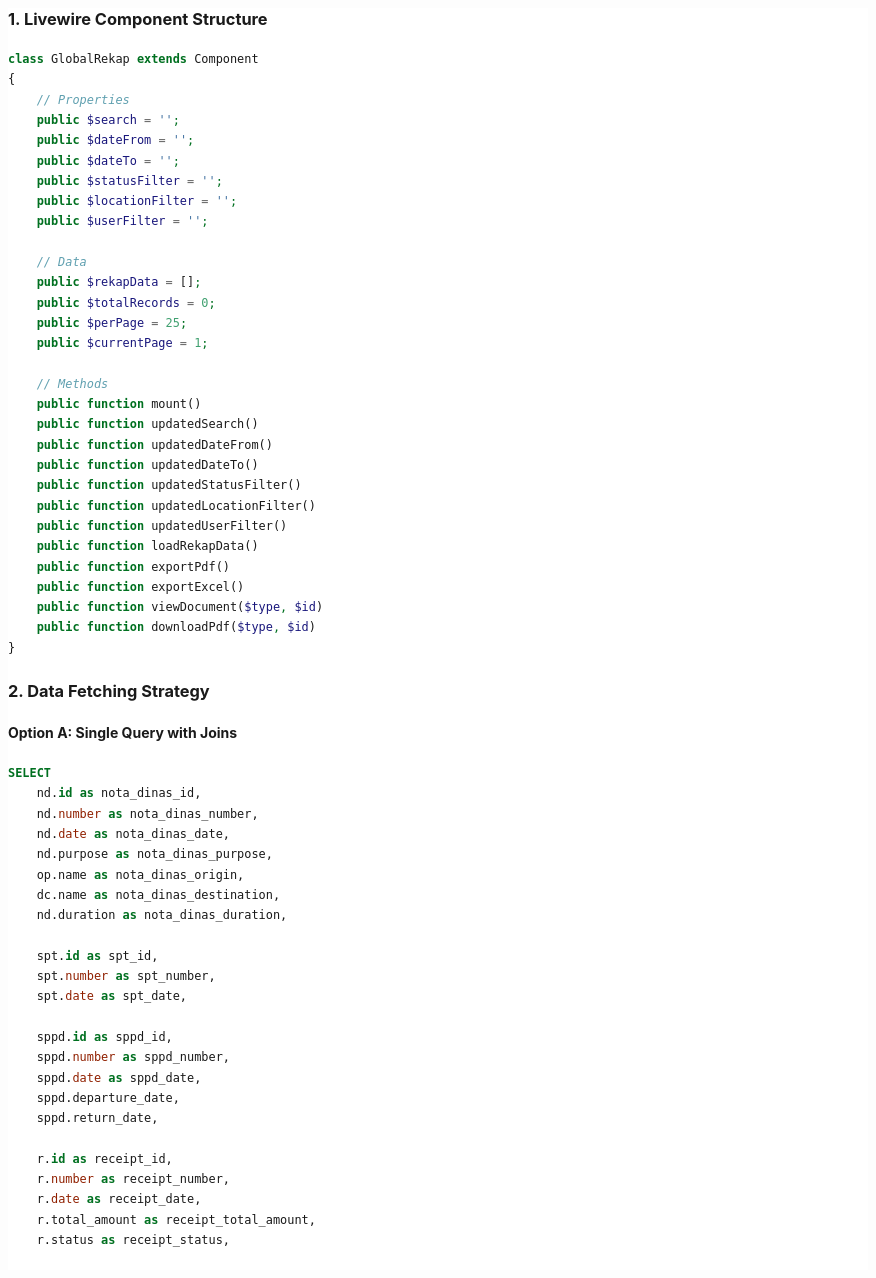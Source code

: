 ### **1. Livewire Component Structure**

```php
class GlobalRekap extends Component
{
    // Properties
    public $search = '';
    public $dateFrom = '';
    public $dateTo = '';
    public $statusFilter = '';
    public $locationFilter = '';
    public $userFilter = '';
    
    // Data
    public $rekapData = [];
    public $totalRecords = 0;
    public $perPage = 25;
    public $currentPage = 1;
    
    // Methods
    public function mount()
    public function updatedSearch()
    public function updatedDateFrom()
    public function updatedDateTo()
    public function updatedStatusFilter()
    public function updatedLocationFilter()
    public function updatedUserFilter()
    public function loadRekapData()
    public function exportPdf()
    public function exportExcel()
    public function viewDocument($type, $id)
    public function downloadPdf($type, $id)
}
```

### **2. Data Fetching Strategy**

#### **Option A: Single Query with Joins**
```sql
SELECT 
    nd.id as nota_dinas_id,
    nd.number as nota_dinas_number,
    nd.date as nota_dinas_date,
    nd.purpose as nota_dinas_purpose,
    op.name as nota_dinas_origin,
    dc.name as nota_dinas_destination,
    nd.duration as nota_dinas_duration,
    
    spt.id as spt_id,
    spt.number as spt_number,
    spt.date as spt_date,
    
    sppd.id as sppd_id,
    sppd.number as sppd_number,
    sppd.date as sppd_date,
    sppd.departure_date,
    sppd.return_date,
    
    r.id as receipt_id,
    r.number as receipt_number,
    r.date as receipt_date,
    r.total_amount as receipt_total_amount,
    r.status as receipt_status,
    
```